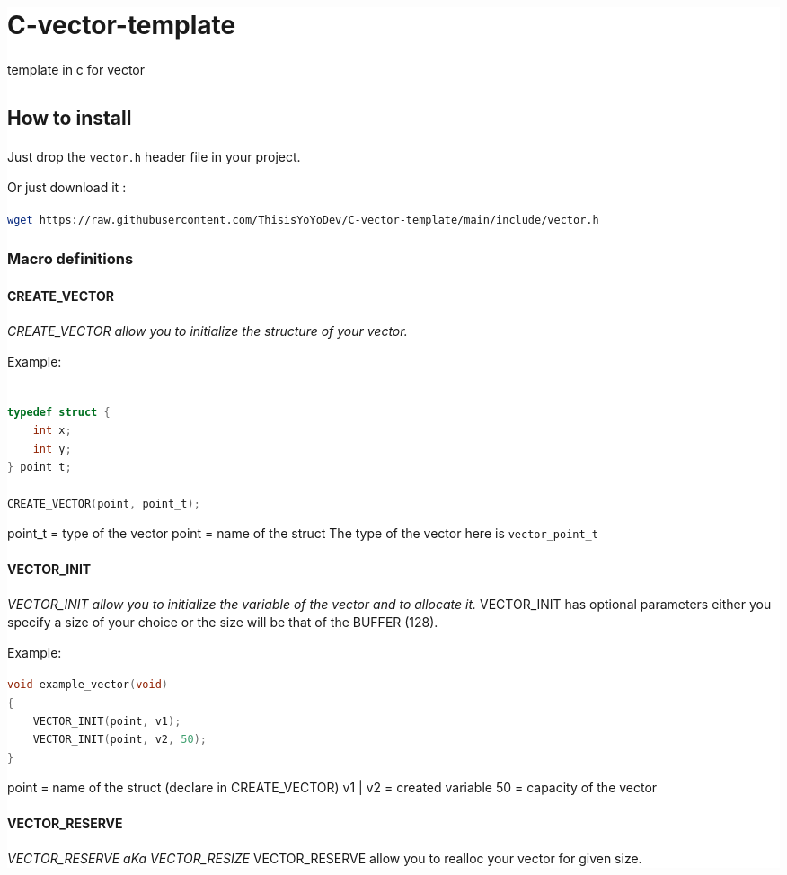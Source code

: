 # C-vector-template
template in c for vector


## How to install
Just drop the `vector.h` header file in your project.

Or just download it :
```bash
wget https://raw.githubusercontent.com/ThisisYoYoDev/C-vector-template/main/include/vector.h
```

### Macro definitions

#### **CREATE_VECTOR**
*CREATE_VECTOR allow you to initialize the structure of your vector.*

Example:
```c

typedef struct {
    int x;
    int y;
} point_t;

CREATE_VECTOR(point, point_t);
```
point_t = type of the vector
point = name of the struct
The type of the vector here is ```vector_point_t```

#### **VECTOR_INIT**
*VECTOR_INIT allow you to initialize the variable of the vector and to allocate it.*
VECTOR_INIT has optional parameters either you specify a size of your choice or the size will be that of the BUFFER (128).

Example:
```c
void example_vector(void)
{
    VECTOR_INIT(point, v1);
    VECTOR_INIT(point, v2, 50);
}
```
point = name of the struct (declare in CREATE_VECTOR)
v1 | v2 = created variable
50 = capacity of the vector

#### **VECTOR_RESERVE**
*VECTOR_RESERVE aKa VECTOR_RESIZE*
VECTOR_RESERVE allow you to realloc your vector for given size.
